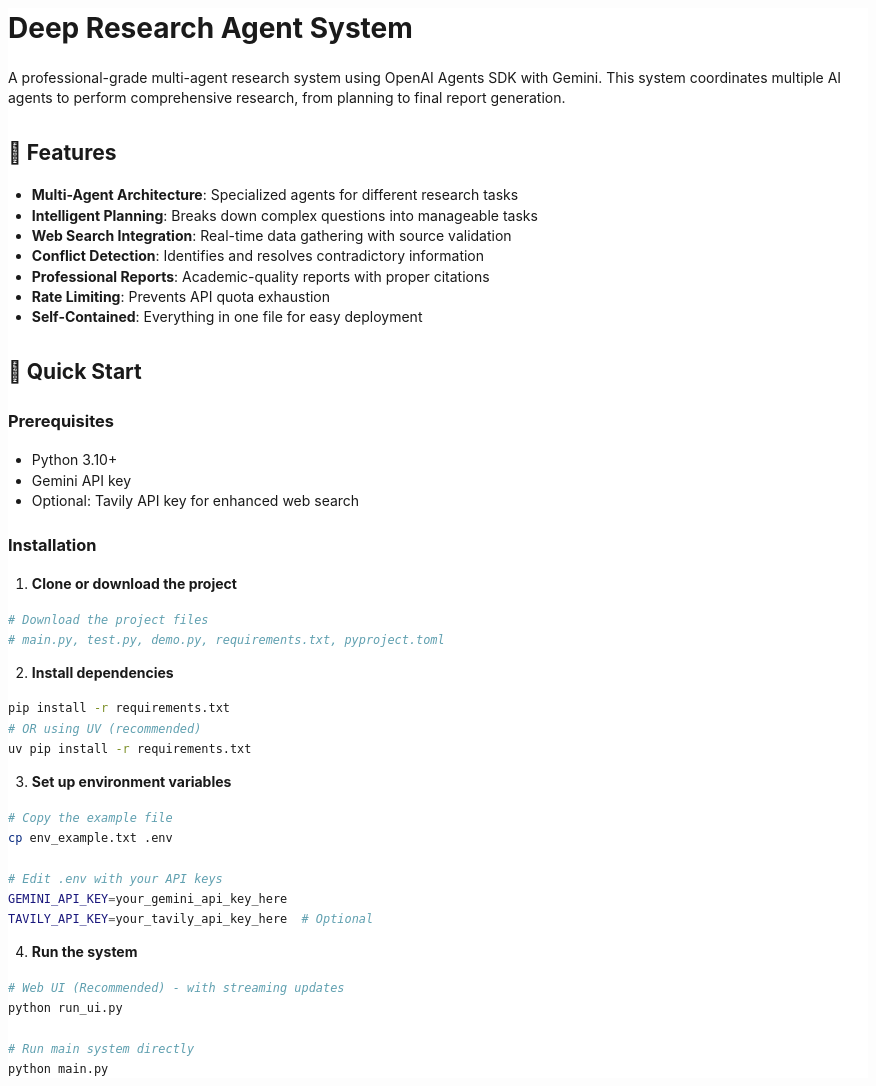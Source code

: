 # Deep Research Agent System

A professional-grade multi-agent research system using OpenAI Agents SDK with Gemini. This system coordinates multiple AI agents to perform comprehensive research, from planning to final report generation.

## 🎯 Features

- **Multi-Agent Architecture**: Specialized agents for different research tasks
- **Intelligent Planning**: Breaks down complex questions into manageable tasks
- **Web Search Integration**: Real-time data gathering with source validation
- **Conflict Detection**: Identifies and resolves contradictory information
- **Professional Reports**: Academic-quality reports with proper citations
- **Rate Limiting**: Prevents API quota exhaustion
- **Self-Contained**: Everything in one file for easy deployment

## 🚀 Quick Start

### Prerequisites
- Python 3.10+
- Gemini API key
- Optional: Tavily API key for enhanced web search

### Installation

1. **Clone or download the project**
```bash
# Download the project files
# main.py, test.py, demo.py, requirements.txt, pyproject.toml
```

2. **Install dependencies**
```bash
pip install -r requirements.txt
# OR using UV (recommended)
uv pip install -r requirements.txt
```

3. **Set up environment variables**
```bash
# Copy the example file
cp env_example.txt .env

# Edit .env with your API keys
GEMINI_API_KEY=your_gemini_api_key_here
TAVILY_API_KEY=your_tavily_api_key_here  # Optional
```

4. **Run the system**
```bash
# Web UI (Recommended) - with streaming updates
python run_ui.py

# Run main system directly
python main.py
```
